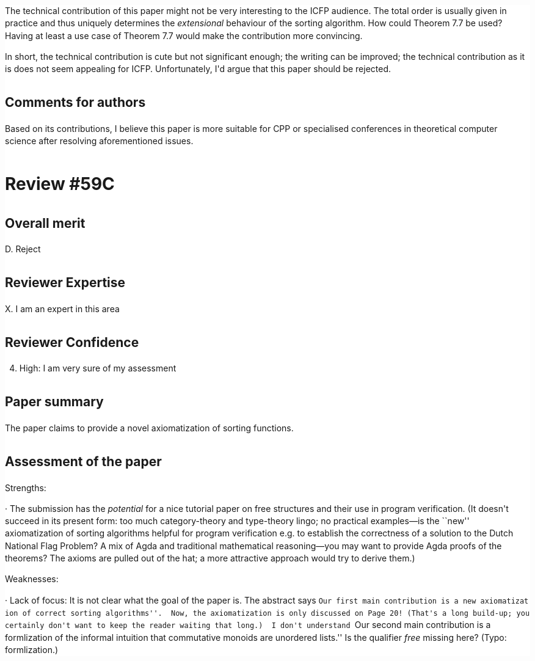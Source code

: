 The technical contribution of this paper might not be very interesting to the ICFP audience. The total order is usually given in practice and thus uniquely determines the *extensional* behaviour of the sorting algorithm. How could Theorem 7.7 be used? Having at least a use case of Theorem 7.7 would make the contribution more convincing.

In short, the technical contribution is cute but not significant enough; the writing can be improved; the technical contribution as it is does not seem appealing for ICFP. Unfortunately, I'd argue that this paper should be rejected.

Comments for authors
--------------------
Based on its contributions, I believe this paper is more suitable for CPP or specialised conferences in theoretical computer science after resolving aforementioned issues.



Review #59C
===========================================================================

Overall merit
-------------
D. Reject

Reviewer Expertise
------------------
X. I am an expert in this area

Reviewer Confidence
-------------------
4. High: I am very sure of my assessment

Paper summary
-------------
The paper claims to provide a novel axiomatization of sorting
functions.

Assessment of the paper
-----------------------
Strengths:

· The submission has the *potential* for a nice tutorial paper on free
  structures and their use in program verification.  (It doesn't
  succeed in its present form: too much category-theory and
  type-theory lingo; no practical examples—is the ``new''
  axiomatization of sorting algorithms helpful for program
  verification e.g. to establish the correctness of a solution to the
  Dutch National Flag Problem?  A mix of Agda and traditional
  mathematical reasoning—you may want to provide Agda proofs of the
  theorems?  The axioms are pulled out of the hat; a more attractive
  approach would try to derive them.)

Weaknesses:

· Lack of focus: It is not clear what the goal of the paper is.  The
  abstract says ``Our first main contribution is a new axiomatization
  of correct sorting algorithms''.  Now, the axiomatization is only
  discussed on Page 20! (That's a long build-up; you certainly don't
  want to keep the reader waiting that long.)  I don't understand
  ``Our second main contribution is a formlization of the informal
  intuition that commutative monoids are unordered lists.''  Is the
  qualifier *free* missing here? (Typo: formlization.)
